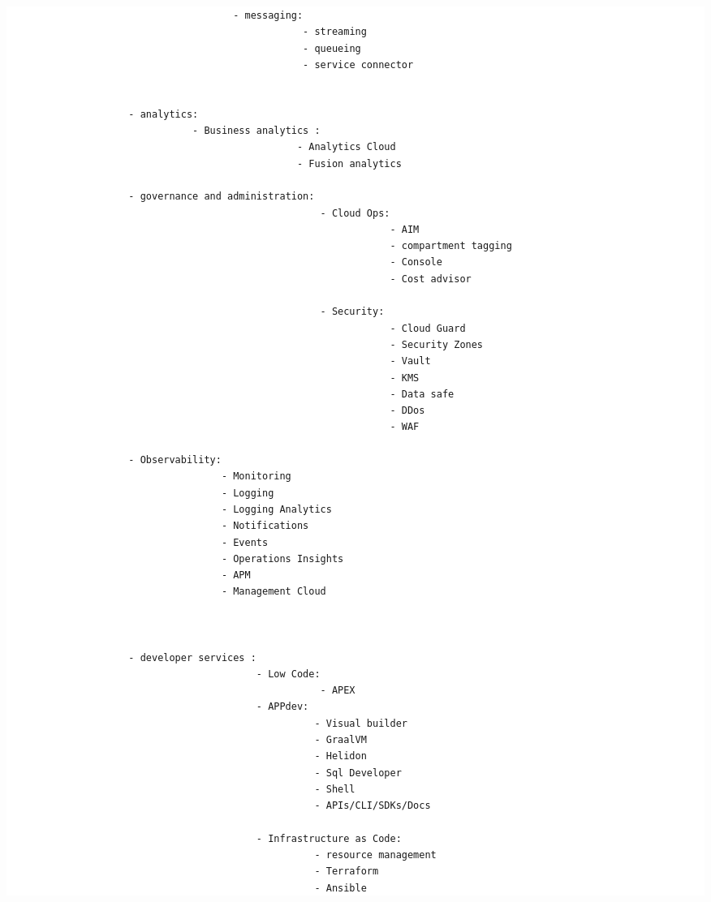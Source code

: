                                            - messaging:
                                                       - streaming 
                                                       - queueing
                                                       - service connector

                                            
                         - analytics:
                                    - Business analytics :
                                                      - Analytics Cloud
                                                      - Fusion analytics 

                         - governance and administration: 
                                                          - Cloud Ops:
                                                                      - AIM 
                                                                      - compartment tagging 
                                                                      - Console
                                                                      - Cost advisor
                                                          
                                                          - Security:
                                                                      - Cloud Guard 
                                                                      - Security Zones
                                                                      - Vault
                                                                      - KMS
                                                                      - Data safe 
                                                                      - DDos
                                                                      - WAF 

                         - Observability:
                                         - Monitoring 
                                         - Logging 
                                         - Logging Analytics 
                                         - Notifications
                                         - Events
                                         - Operations Insights
                                         - APM
                                         - Management Cloud 
                                                                   
                                                                      
                            
                         - developer services :
                                               - Low Code:
                                                          - APEX
                                               - APPdev: 
                                                         - Visual builder
                                                         - GraalVM
                                                         - Helidon
                                                         - Sql Developer 
                                                         - Shell
                                                         - APIs/CLI/SDKs/Docs

                                               - Infrastructure as Code:
                                                         - resource management
                                                         - Terraform 
                                                         - Ansible 
                                                                            
